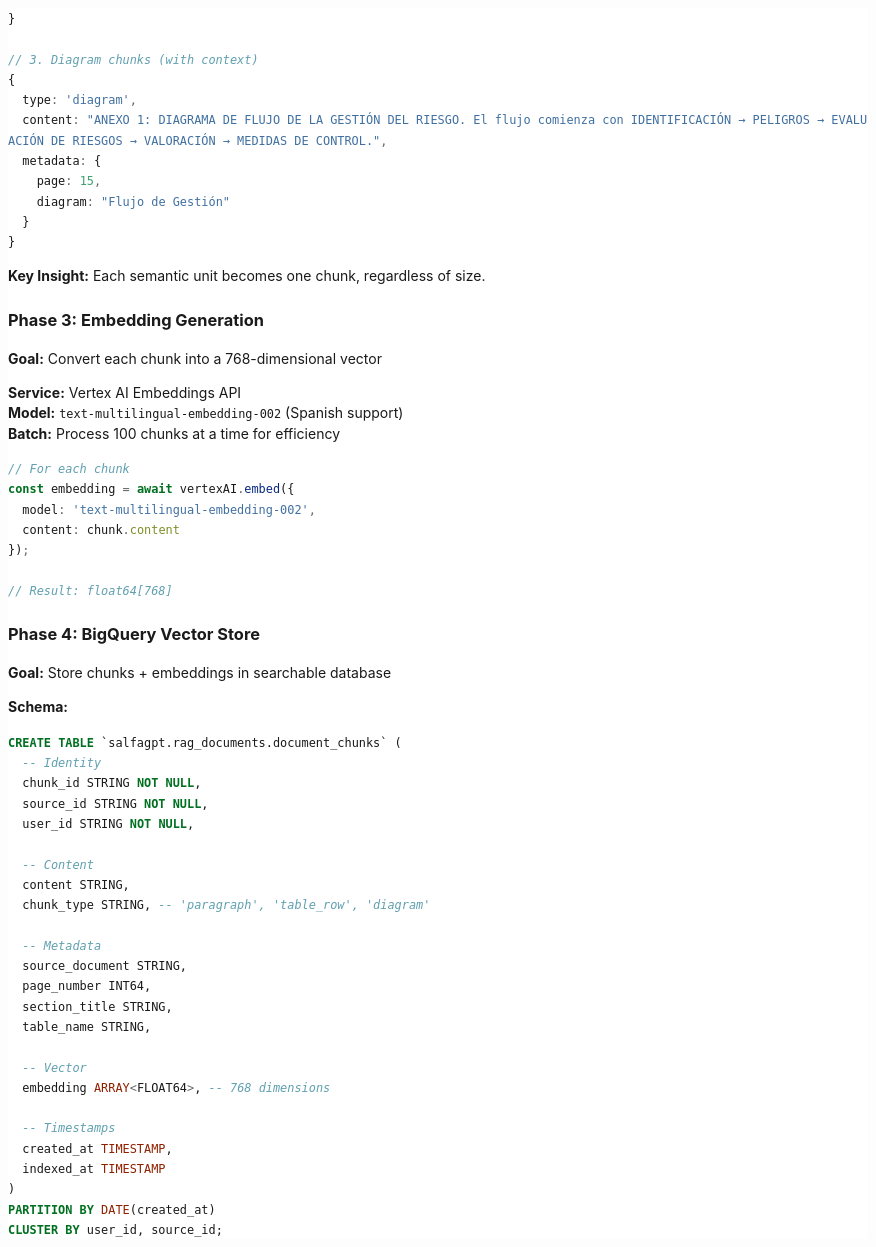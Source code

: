```typescript
}

// 3. Diagram chunks (with context)
{
  type: 'diagram',
  content: "ANEXO 1: DIAGRAMA DE FLUJO DE LA GESTIÓN DEL RIESGO. El flujo comienza con IDENTIFICACIÓN → PELIGROS → EVALUACIÓN DE RIESGOS → VALORACIÓN → MEDIDAS DE CONTROL.",
  metadata: {
    page: 15,
    diagram: "Flujo de Gestión"
  }
}
```

**Key Insight:** Each semantic unit becomes one chunk, regardless of size.

### Phase 3: Embedding Generation

**Goal:** Convert each chunk into a 768-dimensional vector

**Service:** Vertex AI Embeddings API  
**Model:** `text-multilingual-embedding-002` (Spanish support)  
**Batch:** Process 100 chunks at a time for efficiency

```typescript
// For each chunk
const embedding = await vertexAI.embed({
  model: 'text-multilingual-embedding-002',
  content: chunk.content
});

// Result: float64[768]
```

### Phase 4: BigQuery Vector Store

**Goal:** Store chunks + embeddings in searchable database

**Schema:**
```sql
CREATE TABLE `salfagpt.rag_documents.document_chunks` (
  -- Identity
  chunk_id STRING NOT NULL,
  source_id STRING NOT NULL,
  user_id STRING NOT NULL,
  
  -- Content
  content STRING,
  chunk_type STRING, -- 'paragraph', 'table_row', 'diagram'
  
  -- Metadata
  source_document STRING,
  page_number INT64,
  section_title STRING,
  table_name STRING,
  
  -- Vector
  embedding ARRAY<FLOAT64>, -- 768 dimensions
  
  -- Timestamps
  created_at TIMESTAMP,
  indexed_at TIMESTAMP
)
PARTITION BY DATE(created_at)
CLUSTER BY user_id, source_id;

```